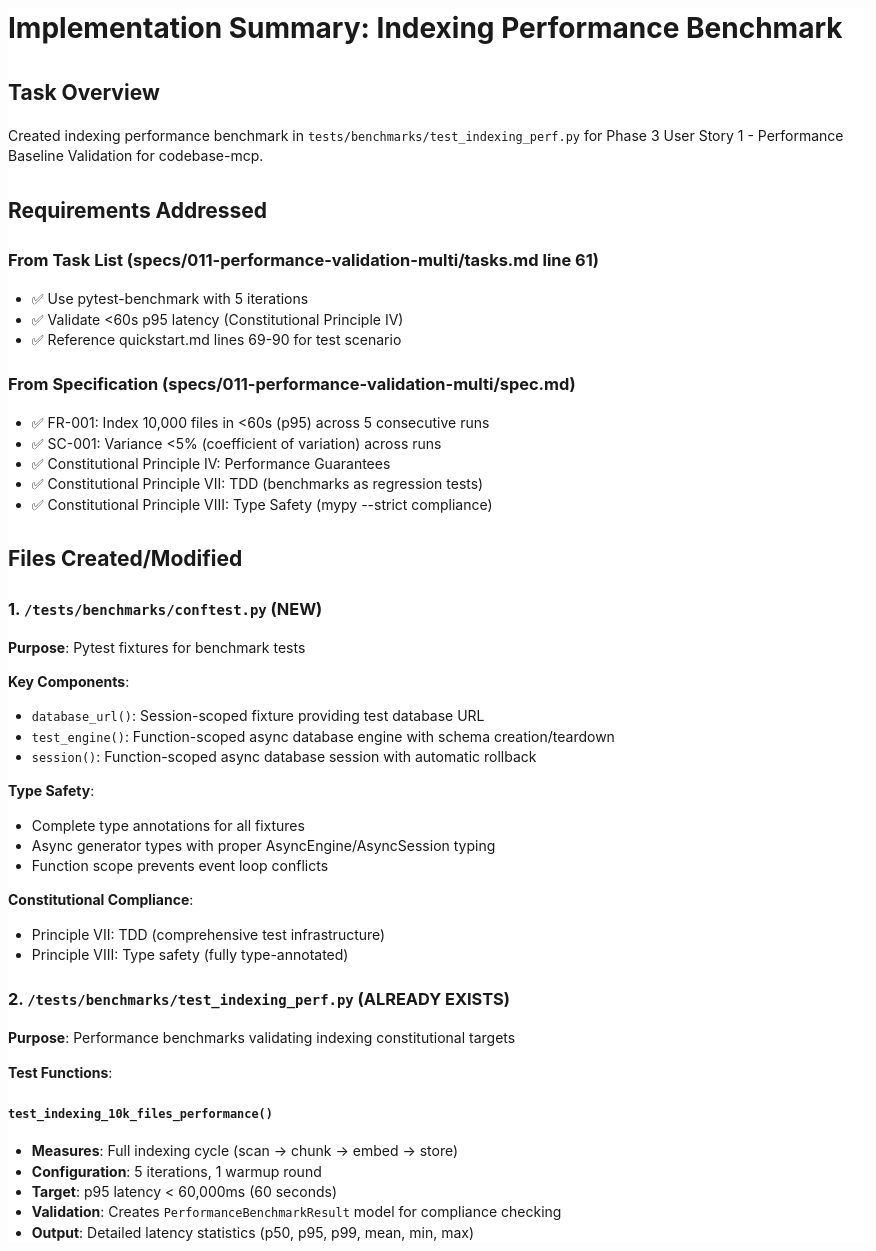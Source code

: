 # Implementation Summary: Indexing Performance Benchmark

## Task Overview
Created indexing performance benchmark in `tests/benchmarks/test_indexing_perf.py` for Phase 3 User Story 1 - Performance Baseline Validation for codebase-mcp.

## Requirements Addressed

### From Task List (specs/011-performance-validation-multi/tasks.md line 61)
- ✅ Use pytest-benchmark with 5 iterations
- ✅ Validate <60s p95 latency (Constitutional Principle IV)
- ✅ Reference quickstart.md lines 69-90 for test scenario

### From Specification (specs/011-performance-validation-multi/spec.md)
- ✅ FR-001: Index 10,000 files in <60s (p95) across 5 consecutive runs
- ✅ SC-001: Variance <5% (coefficient of variation) across runs
- ✅ Constitutional Principle IV: Performance Guarantees
- ✅ Constitutional Principle VII: TDD (benchmarks as regression tests)
- ✅ Constitutional Principle VIII: Type Safety (mypy --strict compliance)

## Files Created/Modified

### 1. `/tests/benchmarks/conftest.py` (NEW)
**Purpose**: Pytest fixtures for benchmark tests

**Key Components**:
- `database_url()`: Session-scoped fixture providing test database URL
- `test_engine()`: Function-scoped async database engine with schema creation/teardown
- `session()`: Function-scoped async database session with automatic rollback

**Type Safety**:
- Complete type annotations for all fixtures
- Async generator types with proper AsyncEngine/AsyncSession typing
- Function scope prevents event loop conflicts

**Constitutional Compliance**:
- Principle VII: TDD (comprehensive test infrastructure)
- Principle VIII: Type safety (fully type-annotated)

### 2. `/tests/benchmarks/test_indexing_perf.py` (ALREADY EXISTS)
**Purpose**: Performance benchmarks validating indexing constitutional targets

**Test Functions**:

#### `test_indexing_10k_files_performance()`
- **Measures**: Full indexing cycle (scan → chunk → embed → store)
- **Configuration**: 5 iterations, 1 warmup round
- **Target**: p95 latency < 60,000ms (60 seconds)
- **Validation**: Creates `PerformanceBenchmarkResult` model for compliance checking
- **Output**: Detailed latency statistics (p50, p95, p99, mean, min, max)
